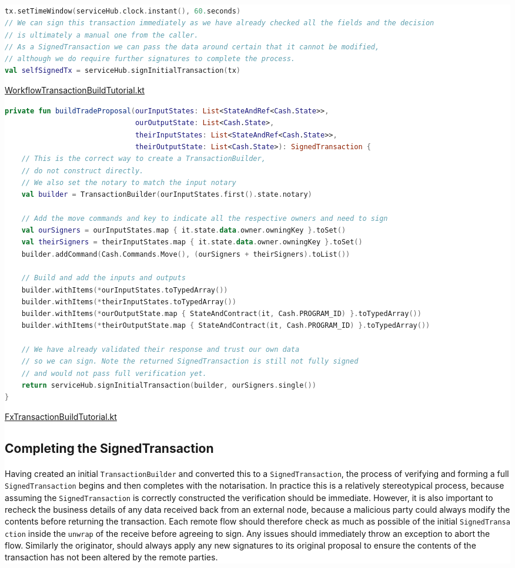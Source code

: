 ```kotlin
tx.setTimeWindow(serviceHub.clock.instant(), 60.seconds)
// We can sign this transaction immediately as we have already checked all the fields and the decision
// is ultimately a manual one from the caller.
// As a SignedTransaction we can pass the data around certain that it cannot be modified,
// although we do require further signatures to complete the process.
val selfSignedTx = serviceHub.signInitialTransaction(tx)

```
[WorkflowTransactionBuildTutorial.kt](https://github.com/corda/enterprise/blob/release/ent/4.0/docs/source/example-code/src/main/kotlin/net/corda/docs/kotlin/txbuild/WorkflowTransactionBuildTutorial.kt)
```kotlin
private fun buildTradeProposal(ourInputStates: List<StateAndRef<Cash.State>>,
                               ourOutputState: List<Cash.State>,
                               theirInputStates: List<StateAndRef<Cash.State>>,
                               theirOutputState: List<Cash.State>): SignedTransaction {
    // This is the correct way to create a TransactionBuilder,
    // do not construct directly.
    // We also set the notary to match the input notary
    val builder = TransactionBuilder(ourInputStates.first().state.notary)

    // Add the move commands and key to indicate all the respective owners and need to sign
    val ourSigners = ourInputStates.map { it.state.data.owner.owningKey }.toSet()
    val theirSigners = theirInputStates.map { it.state.data.owner.owningKey }.toSet()
    builder.addCommand(Cash.Commands.Move(), (ourSigners + theirSigners).toList())

    // Build and add the inputs and outputs
    builder.withItems(*ourInputStates.toTypedArray())
    builder.withItems(*theirInputStates.toTypedArray())
    builder.withItems(*ourOutputState.map { StateAndContract(it, Cash.PROGRAM_ID) }.toTypedArray())
    builder.withItems(*theirOutputState.map { StateAndContract(it, Cash.PROGRAM_ID) }.toTypedArray())

    // We have already validated their response and trust our own data
    // so we can sign. Note the returned SignedTransaction is still not fully signed
    // and would not pass full verification yet.
    return serviceHub.signInitialTransaction(builder, ourSigners.single())
}

```
[FxTransactionBuildTutorial.kt](https://github.com/corda/enterprise/blob/release/ent/4.0/docs/source/example-code/src/main/kotlin/net/corda/docs/kotlin/FxTransactionBuildTutorial.kt)

## Completing the SignedTransaction

Having created an initial `TransactionBuilder` and converted this to a `SignedTransaction`, the process of
verifying and forming a full `SignedTransaction` begins and then completes with the
notarisation. In practice this is a relatively stereotypical process,
because assuming the `SignedTransaction` is correctly constructed the
verification should be immediate. However, it is also important to
recheck the business details of any data received back from an external
node, because a malicious party could always modify the contents before
returning the transaction. Each remote flow should therefore check as
much as possible of the initial `SignedTransaction` inside the `unwrap` of
the receive before agreeing to sign. Any issues should immediately throw
an exception to abort the flow. Similarly the originator, should always
apply any new signatures to its original proposal to ensure the contents
of the transaction has not been altered by the remote parties.
